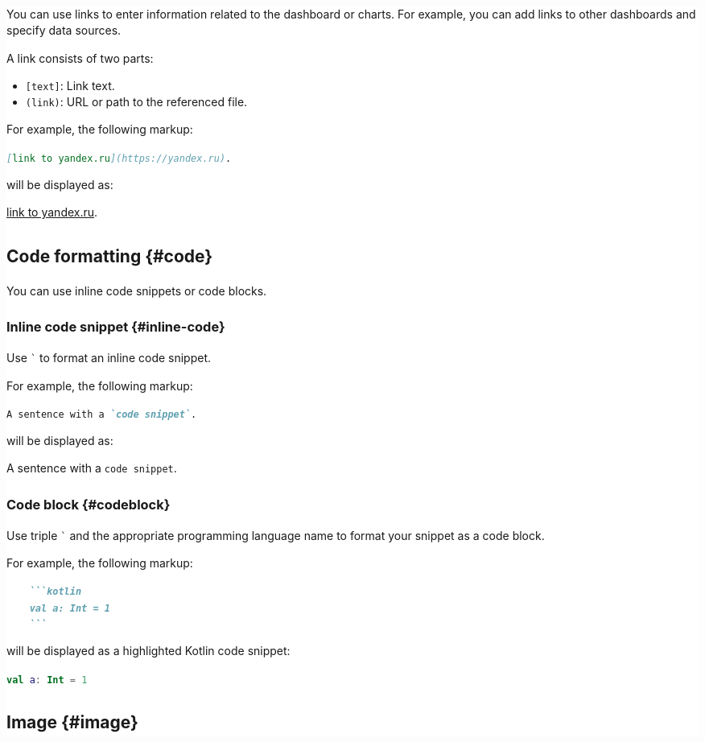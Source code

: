 You can use links to enter information related to the dashboard or charts.
For example, you can add links to other dashboards and specify data sources.

A link consists of two parts:

* `[text]`: Link text.
* `(link)`: URL or path to the referenced file.

For example, the following markup:


```markdown
[link to yandex.ru](https://yandex.ru).
```


will be displayed as:


[link to yandex.ru](https://yandex.ru).



## Code formatting {#code}

You can use inline code snippets or code blocks.

### Inline code snippet {#inline-code}

Use <code>`</code> to format an inline code snippet.

For example, the following markup:

```markdown
A sentence with a `code snippet`.
```

will be displayed as:

A sentence with a `code snippet`.

### Code block {#codeblock}

Use triple <code>`</code> and the appropriate programming language name to format your snippet as a code block.

For example, the following markup:

```markdown
    ```kotlin
    val a: Int = 1
    ```
```

will be displayed as a highlighted Kotlin code snippet:

```kotlin
val a: Int = 1
```

## Image {#image}
